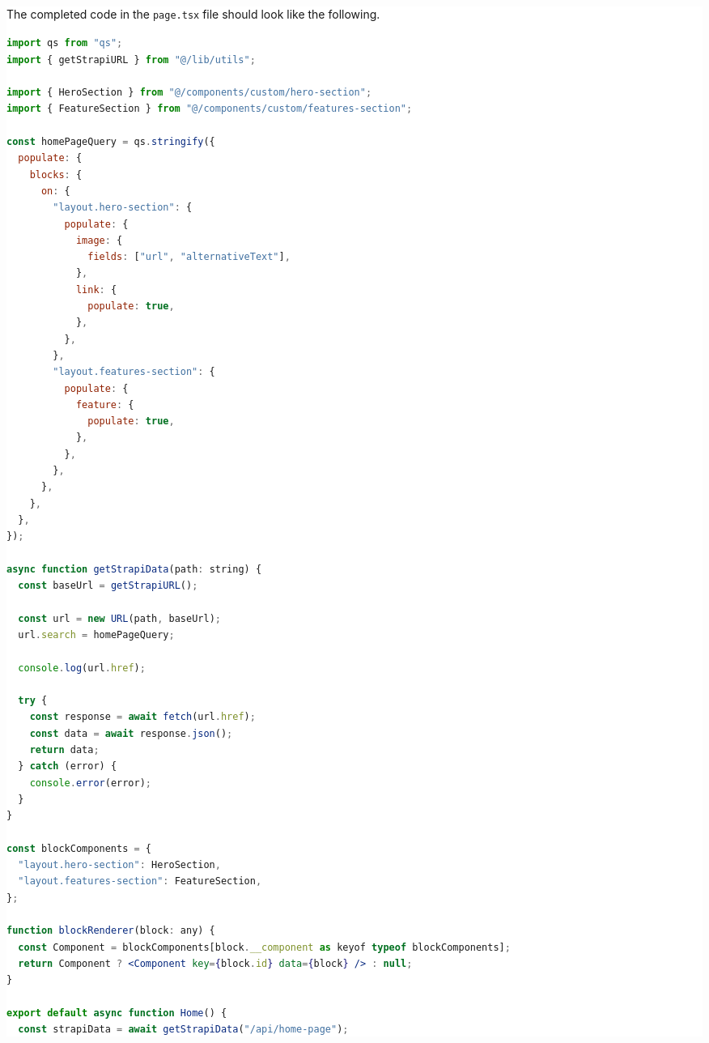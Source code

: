 The completed code in the `page.tsx` file should look like the following.

```jsx
import qs from "qs";
import { getStrapiURL } from "@/lib/utils";

import { HeroSection } from "@/components/custom/hero-section";
import { FeatureSection } from "@/components/custom/features-section";

const homePageQuery = qs.stringify({
  populate: {
    blocks: {
      on: {
        "layout.hero-section": {
          populate: {
            image: {
              fields: ["url", "alternativeText"],
            },
            link: {
              populate: true,
            },
          },
        },
        "layout.features-section": {
          populate: {
            feature: {
              populate: true,
            },
          },
        },
      },
    },
  },
});

async function getStrapiData(path: string) {
  const baseUrl = getStrapiURL();

  const url = new URL(path, baseUrl);
  url.search = homePageQuery;

  console.log(url.href);

  try {
    const response = await fetch(url.href);
    const data = await response.json();
    return data;
  } catch (error) {
    console.error(error);
  }
}

const blockComponents = {
  "layout.hero-section": HeroSection,
  "layout.features-section": FeatureSection,
};

function blockRenderer(block: any) {
  const Component = blockComponents[block.__component as keyof typeof blockComponents];
  return Component ? <Component key={block.id} data={block} /> : null;
}

export default async function Home() {
  const strapiData = await getStrapiData("/api/home-page");
```